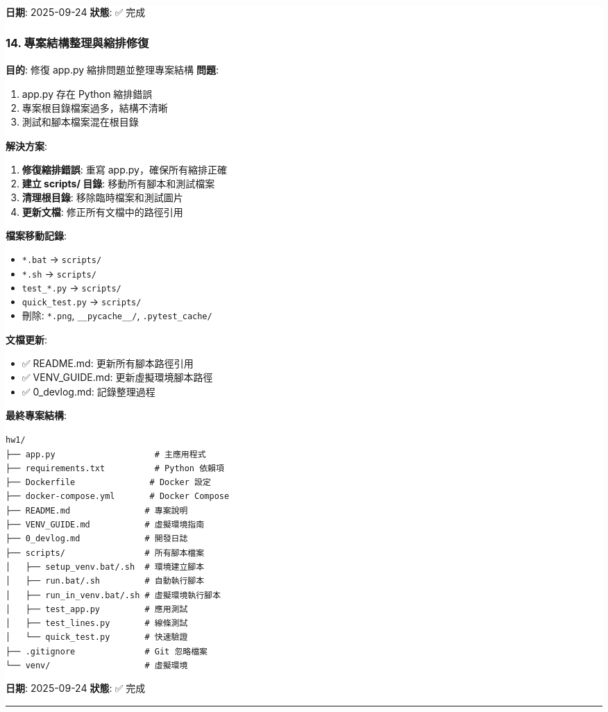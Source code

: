 **日期**: 2025-09-24
**狀態**: ✅ 完成

### 14. 專案結構整理與縮排修復
**目的**: 修復 app.py 縮排問題並整理專案結構
**問題**: 
1. app.py 存在 Python 縮排錯誤
2. 專案根目錄檔案過多，結構不清晰
3. 測試和腳本檔案混在根目錄

**解決方案**:
1. **修復縮排錯誤**: 重寫 app.py，確保所有縮排正確
2. **建立 scripts/ 目錄**: 移動所有腳本和測試檔案
3. **清理根目錄**: 移除臨時檔案和測試圖片
4. **更新文檔**: 修正所有文檔中的路徑引用

**檔案移動記錄**:
- `*.bat` → `scripts/`
- `*.sh` → `scripts/`
- `test_*.py` → `scripts/`
- `quick_test.py` → `scripts/`
- 刪除: `*.png`, `__pycache__/`, `.pytest_cache/`

**文檔更新**:
- ✅ README.md: 更新所有腳本路徑引用
- ✅ VENV_GUIDE.md: 更新虛擬環境腳本路徑
- ✅ 0_devlog.md: 記錄整理過程

**最終專案結構**:
```
hw1/
├── app.py                    # 主應用程式
├── requirements.txt          # Python 依賴項
├── Dockerfile               # Docker 設定
├── docker-compose.yml       # Docker Compose
├── README.md               # 專案說明
├── VENV_GUIDE.md           # 虛擬環境指南
├── 0_devlog.md             # 開發日誌
├── scripts/                # 所有腳本檔案
│   ├── setup_venv.bat/.sh  # 環境建立腳本
│   ├── run.bat/.sh         # 自動執行腳本
│   ├── run_in_venv.bat/.sh # 虛擬環境執行腳本
│   ├── test_app.py         # 應用測試
│   ├── test_lines.py       # 線條測試
│   └── quick_test.py       # 快速驗證
├── .gitignore              # Git 忽略檔案
└── venv/                   # 虛擬環境
```

**日期**: 2025-09-24
**狀態**: ✅ 完成

---